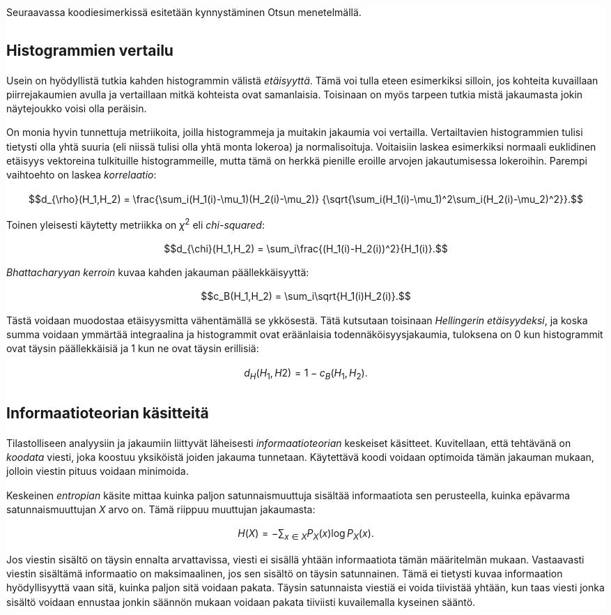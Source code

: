 Seuraavassa koodiesimerkissä esitetään kynnystäminen Otsun menetelmällä.

## Histogrammien vertailu

Usein on hyödyllistä tutkia kahden histogrammin välistä *etäisyyttä*. Tämä voi
tulla eteen esimerkiksi silloin, jos kohteita kuvaillaan piirrejakaumien avulla
ja vertaillaan mitkä kohteista ovat samanlaisia. Toisinaan on myös tarpeen
tutkia mistä jakaumasta jokin näytejoukko voisi olla peräisin.

On monia hyvin tunnettuja metriikoita, joilla histogrammeja ja muitakin jakaumia
voi vertailla. Vertailtavien histogrammien tulisi tietysti olla yhtä suuria
(eli niissä tulisi olla yhtä monta lokeroa) ja normalisoituja. Voitaisiin laskea
esimerkiksi normaali euklidinen etäisyys vektoreina tulkituille histogrammeille,
mutta tämä on herkkä pienille eroille arvojen jakautumisessa lokeroihin. Parempi
vaihtoehto on laskea *korrelaatio*:

$$d_{\rho}(H_1,H_2) =
  \frac{\sum_i(H_1(i)-\mu_1)(H_2(i)-\mu_2)}
       {\sqrt{\sum_i(H_1(i)-\mu_1)^2\sum_i(H_2(i)-\mu_2)^2}}.$$

Toinen yleisesti käytetty metriikka on $\chi^2$ eli *chi-squared*:

$$d_{\chi}(H_1,H_2) = \sum_i\frac{(H_1(i)-H_2(i))^2}{H_1(i)}.$$

*Bhattacharyyan kerroin* kuvaa kahden jakauman päällekkäisyyttä:

$$c_B(H_1,H_2) = \sum_i\sqrt{H_1(i)H_2(i)}.$$

Tästä voidaan muodostaa etäisyysmitta vähentämällä se ykkösestä. Tätä kutsutaan
toisinaan *Hellingerin etäisyydeksi*, ja koska summa voidaan ymmärtää
integraalina ja histogrammit ovat eräänlaisia todennäköisyysjakaumia, tuloksena
on $0$ kun histogrammit ovat täysin päällekkäisiä ja $1$ kun ne ovat täysin
erillisiä:

$$d_H(H_1,H2) = 1 - c_B(H_1,H_2).$$

## Informaatioteorian käsitteitä

Tilastolliseen analyysiin ja jakaumiin liittyvät läheisesti *informaatioteorian*
keskeiset käsitteet. Kuvitellaan, että tehtävänä on *koodata* viesti, joka
koostuu yksiköistä joiden jakauma tunnetaan. Käytettävä koodi voidaan optimoida
tämän jakauman mukaan, jolloin viestin pituus voidaan minimoida.

Keskeinen *entropian* käsite mittaa kuinka paljon satunnaismuuttuja sisältää
informaatiota sen perusteella, kuinka epävarma satunnaismuuttujan $X$ arvo
on. Tämä riippuu muuttujan jakaumasta:

$$H(X) = -\sum_{x \in X}P_X(x) \log P_X(x).$$

Jos viestin sisältö on täysin ennalta arvattavissa, viesti ei sisällä yhtään
informaatiota tämän määritelmän mukaan. Vastaavasti viestin sisältämä
informaatio on maksimaalinen, jos sen sisältö on täysin satunnainen. Tämä ei
tietysti kuvaa informaation hyödyllisyyttä vaan sitä, kuinka paljon sitä
voidaan pakata. Täysin satunnaista viestiä ei voida tiivistää yhtään, kun taas
viesti jonka sisältö voidaan ennustaa jonkin säännön mukaan voidaan pakata
tiiviisti kuvailemalla kyseinen sääntö.
